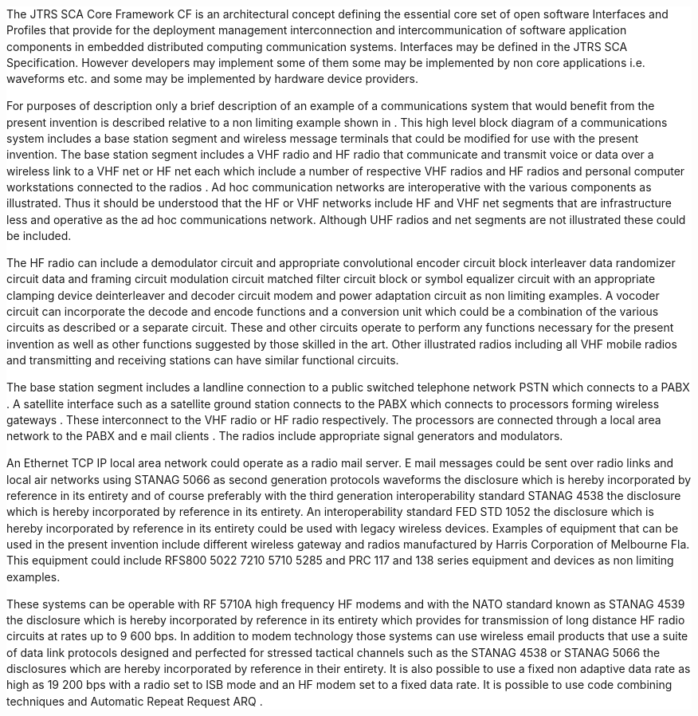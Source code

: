 The JTRS SCA Core Framework CF is an architectural concept defining the essential core set of open software Interfaces and Profiles that provide for the deployment management interconnection and intercommunication of software application components in embedded distributed computing communication systems. Interfaces may be defined in the JTRS SCA Specification. However developers may implement some of them some may be implemented by non core applications i.e. waveforms etc. and some may be implemented by hardware device providers.

For purposes of description only a brief description of an example of a communications system that would benefit from the present invention is described relative to a non limiting example shown in . This high level block diagram of a communications system includes a base station segment and wireless message terminals that could be modified for use with the present invention. The base station segment includes a VHF radio and HF radio that communicate and transmit voice or data over a wireless link to a VHF net or HF net each which include a number of respective VHF radios and HF radios and personal computer workstations connected to the radios . Ad hoc communication networks are interoperative with the various components as illustrated. Thus it should be understood that the HF or VHF networks include HF and VHF net segments that are infrastructure less and operative as the ad hoc communications network. Although UHF radios and net segments are not illustrated these could be included.

The HF radio can include a demodulator circuit and appropriate convolutional encoder circuit block interleaver data randomizer circuit data and framing circuit modulation circuit matched filter circuit block or symbol equalizer circuit with an appropriate clamping device deinterleaver and decoder circuit modem and power adaptation circuit as non limiting examples. A vocoder circuit can incorporate the decode and encode functions and a conversion unit which could be a combination of the various circuits as described or a separate circuit. These and other circuits operate to perform any functions necessary for the present invention as well as other functions suggested by those skilled in the art. Other illustrated radios including all VHF mobile radios and transmitting and receiving stations can have similar functional circuits.

The base station segment includes a landline connection to a public switched telephone network PSTN which connects to a PABX . A satellite interface such as a satellite ground station connects to the PABX which connects to processors forming wireless gateways . These interconnect to the VHF radio or HF radio respectively. The processors are connected through a local area network to the PABX and e mail clients . The radios include appropriate signal generators and modulators.

An Ethernet TCP IP local area network could operate as a radio mail server. E mail messages could be sent over radio links and local air networks using STANAG 5066 as second generation protocols waveforms the disclosure which is hereby incorporated by reference in its entirety and of course preferably with the third generation interoperability standard STANAG 4538 the disclosure which is hereby incorporated by reference in its entirety. An interoperability standard FED STD 1052 the disclosure which is hereby incorporated by reference in its entirety could be used with legacy wireless devices. Examples of equipment that can be used in the present invention include different wireless gateway and radios manufactured by Harris Corporation of Melbourne Fla. This equipment could include RFS800 5022 7210 5710 5285 and PRC 117 and 138 series equipment and devices as non limiting examples.

These systems can be operable with RF 5710A high frequency HF modems and with the NATO standard known as STANAG 4539 the disclosure which is hereby incorporated by reference in its entirety which provides for transmission of long distance HF radio circuits at rates up to 9 600 bps. In addition to modem technology those systems can use wireless email products that use a suite of data link protocols designed and perfected for stressed tactical channels such as the STANAG 4538 or STANAG 5066 the disclosures which are hereby incorporated by reference in their entirety. It is also possible to use a fixed non adaptive data rate as high as 19 200 bps with a radio set to ISB mode and an HF modem set to a fixed data rate. It is possible to use code combining techniques and Automatic Repeat Request ARQ .
